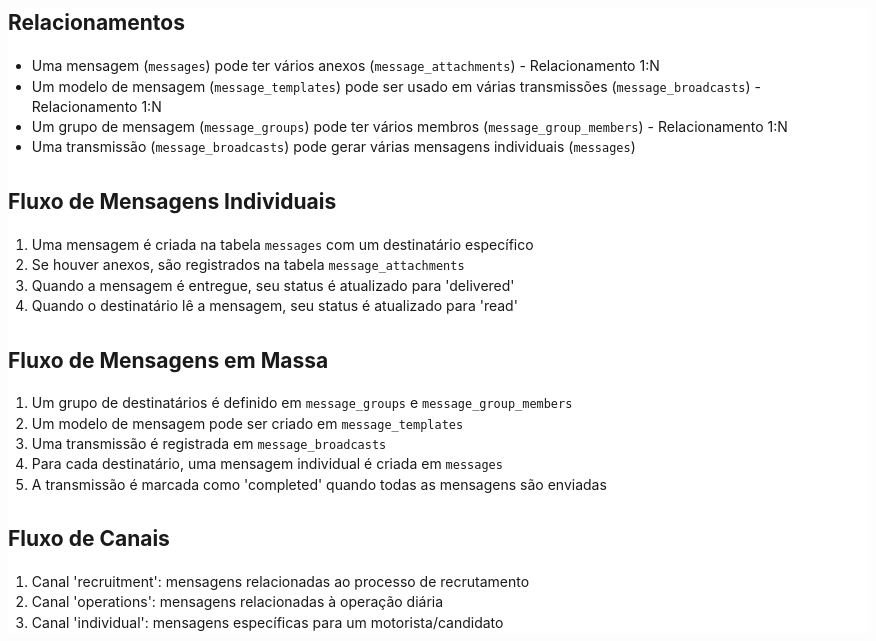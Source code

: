 ## Relacionamentos

- Uma mensagem (`messages`) pode ter vários anexos (`message_attachments`) - Relacionamento 1:N
- Um modelo de mensagem (`message_templates`) pode ser usado em várias transmissões (`message_broadcasts`) - Relacionamento 1:N
- Um grupo de mensagem (`message_groups`) pode ter vários membros (`message_group_members`) - Relacionamento 1:N
- Uma transmissão (`message_broadcasts`) pode gerar várias mensagens individuais (`messages`)

## Fluxo de Mensagens Individuais

1. Uma mensagem é criada na tabela `messages` com um destinatário específico
2. Se houver anexos, são registrados na tabela `message_attachments`
3. Quando a mensagem é entregue, seu status é atualizado para 'delivered'
4. Quando o destinatário lê a mensagem, seu status é atualizado para 'read'

## Fluxo de Mensagens em Massa

1. Um grupo de destinatários é definido em `message_groups` e `message_group_members`
2. Um modelo de mensagem pode ser criado em `message_templates`
3. Uma transmissão é registrada em `message_broadcasts`
4. Para cada destinatário, uma mensagem individual é criada em `messages`
5. A transmissão é marcada como 'completed' quando todas as mensagens são enviadas

## Fluxo de Canais

1. Canal 'recruitment': mensagens relacionadas ao processo de recrutamento
2. Canal 'operations': mensagens relacionadas à operação diária
3. Canal 'individual': mensagens específicas para um motorista/candidato

